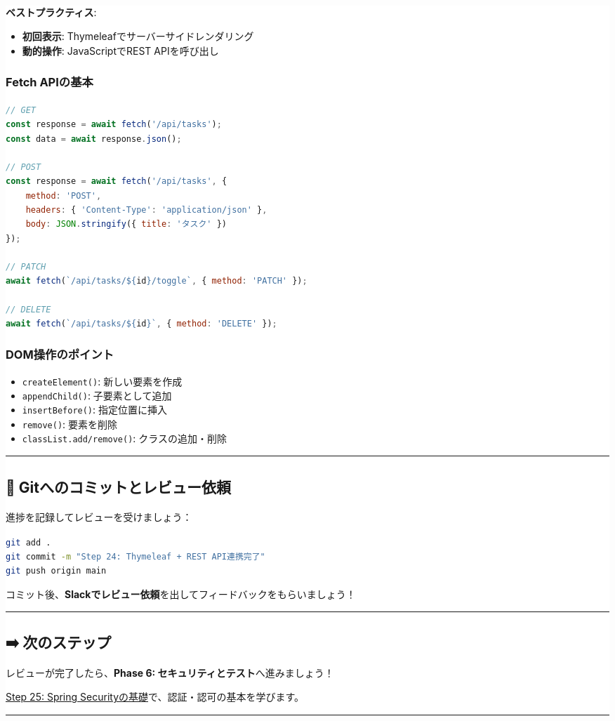 **ベストプラクティス**:
- **初回表示**: Thymeleafでサーバーサイドレンダリング
- **動的操作**: JavaScriptでREST APIを呼び出し

### Fetch APIの基本

```javascript
// GET
const response = await fetch('/api/tasks');
const data = await response.json();

// POST
const response = await fetch('/api/tasks', {
    method: 'POST',
    headers: { 'Content-Type': 'application/json' },
    body: JSON.stringify({ title: 'タスク' })
});

// PATCH
await fetch(`/api/tasks/${id}/toggle`, { method: 'PATCH' });

// DELETE
await fetch(`/api/tasks/${id}`, { method: 'DELETE' });
```

### DOM操作のポイント

- `createElement()`: 新しい要素を作成
- `appendChild()`: 子要素として追加
- `insertBefore()`: 指定位置に挿入
- `remove()`: 要素を削除
- `classList.add/remove()`: クラスの追加・削除

---

## 🔄 Gitへのコミットとレビュー依頼

進捗を記録してレビューを受けましょう：

```bash
git add .
git commit -m "Step 24: Thymeleaf + REST API連携完了"
git push origin main
```

コミット後、**Slackでレビュー依頼**を出してフィードバックをもらいましょう！

---

## ➡️ 次のステップ

レビューが完了したら、**Phase 6: セキュリティとテスト**へ進みましょう！

[Step 25: Spring Securityの基礎](../phase6/STEP_25.md)で、認証・認可の基本を学びます。

---